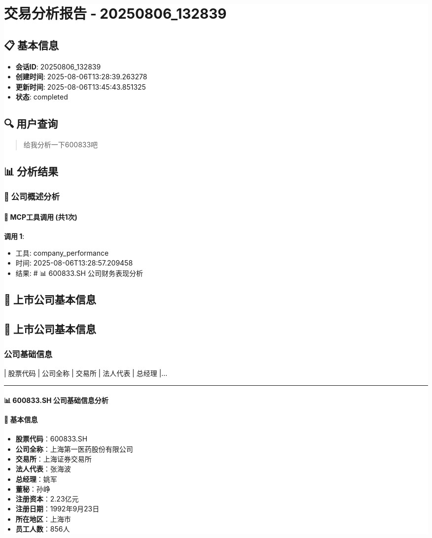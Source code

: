 # 交易分析报告 - 20250806_132839

## 📋 基本信息

- **会话ID**: 20250806_132839
- **创建时间**: 2025-08-06T13:28:39.263278
- **更新时间**: 2025-08-06T13:45:43.851325
- **状态**: completed

## 🔍 用户查询

> 给我分析一下600833吧

## 📊 分析结果

### 🏢 公司概述分析

#### 🔧 MCP工具调用 (共1次)

**调用 1**:
- 工具: company_performance
- 时间: 2025-08-06T13:28:57.209458
- 结果: # 📊 600833.SH 公司财务表现分析

## 🏢 上市公司基本信息

## 🏢 上市公司基本信息

### 公司基础信息

| 股票代码 | 公司全称 | 交易所 | 法人代表 | 总经理 |...

---


#### 📊 600833.SH 公司基础信息分析

#### 🏢 基本信息
- **股票代码**：600833.SH
- **公司全称**：上海第一医药股份有限公司
- **交易所**：上海证券交易所
- **法人代表**：张海波
- **总经理**：姚军
- **董秘**：孙峥
- **注册资本**：2.23亿元
- **注册日期**：1992年9月23日
- **所在地区**：上海市
- **员工人数**：856人
